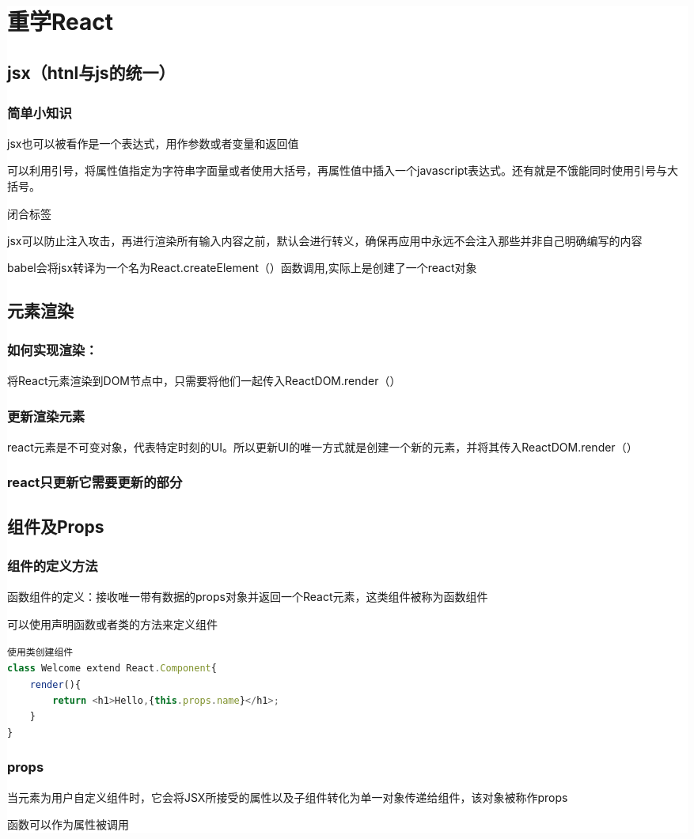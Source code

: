 # 重学React

## jsx（htnl与js的统一）

### 简单小知识

jsx也可以被看作是一个表达式，用作参数或者变量和返回值

可以利用引号，将属性值指定为字符串字面量或者使用大括号，再属性值中插入一个javascript表达式。还有就是不饿能同时使用引号与大括号。

<img />闭合标签

jsx可以防止注入攻击，再进行渲染所有输入内容之前，默认会进行转义，确保再应用中永远不会注入那些并非自己明确编写的内容

babel会将jsx转译为一个名为React.createElement（）函数调用,实际上是创建了一个react对象

## 元素渲染

### 如何实现渲染：

将React元素渲染到DOM节点中，只需要将他们一起传入ReactDOM.render（）

### 更新渲染元素

react元素是不可变对象，代表特定时刻的UI。所以更新UI的唯一方式就是创建一个新的元素，并将其传入ReactDOM.render（）

### react只更新它需要更新的部分

## 组件及Props

### 组件的定义方法

函数组件的定义：接收唯一带有数据的props对象并返回一个React元素，这类组件被称为函数组件

可以使用声明函数或者类的方法来定义组件

~~~javascript
使用类创建组件
class Welcome extend React.Component{
    render(){
        return <h1>Hello,{this.props.name}</h1>;
    }
}
~~~



### props

当元素为用户自定义组件时，它会将JSX所接受的属性以及子组件转化为单一对象传递给组件，该对象被称作props

函数可以作为属性被调用
